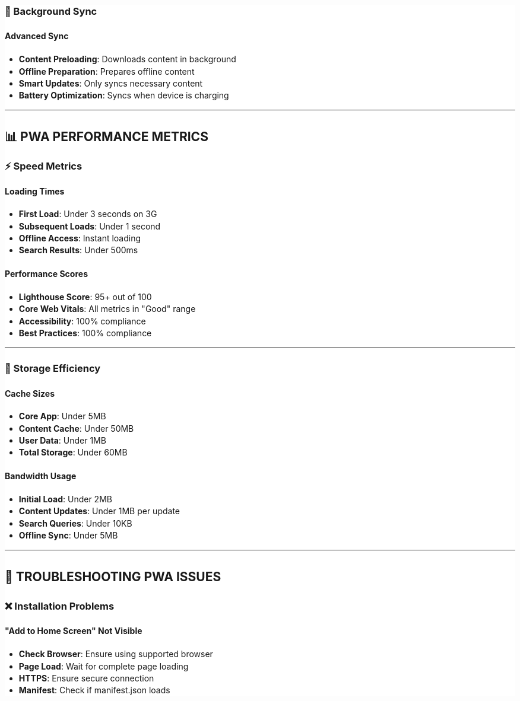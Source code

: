 
### **🔄 Background Sync**

#### **Advanced Sync**
- **Content Preloading**: Downloads content in background
- **Offline Preparation**: Prepares offline content
- **Smart Updates**: Only syncs necessary content
- **Battery Optimization**: Syncs when device is charging

---

## 📊 **PWA PERFORMANCE METRICS**

### **⚡ Speed Metrics**

#### **Loading Times**
- **First Load**: Under 3 seconds on 3G
- **Subsequent Loads**: Under 1 second
- **Offline Access**: Instant loading
- **Search Results**: Under 500ms

#### **Performance Scores**
- **Lighthouse Score**: 95+ out of 100
- **Core Web Vitals**: All metrics in "Good" range
- **Accessibility**: 100% compliance
- **Best Practices**: 100% compliance

---

### **💾 Storage Efficiency**

#### **Cache Sizes**
- **Core App**: Under 5MB
- **Content Cache**: Under 50MB
- **User Data**: Under 1MB
- **Total Storage**: Under 60MB

#### **Bandwidth Usage**
- **Initial Load**: Under 2MB
- **Content Updates**: Under 1MB per update
- **Search Queries**: Under 10KB
- **Offline Sync**: Under 5MB

---

## 🔧 **TROUBLESHOOTING PWA ISSUES**

### **❌ Installation Problems**

#### **"Add to Home Screen" Not Visible**
- **Check Browser**: Ensure using supported browser
- **Page Load**: Wait for complete page loading
- **HTTPS**: Ensure secure connection
- **Manifest**: Check if manifest.json loads
